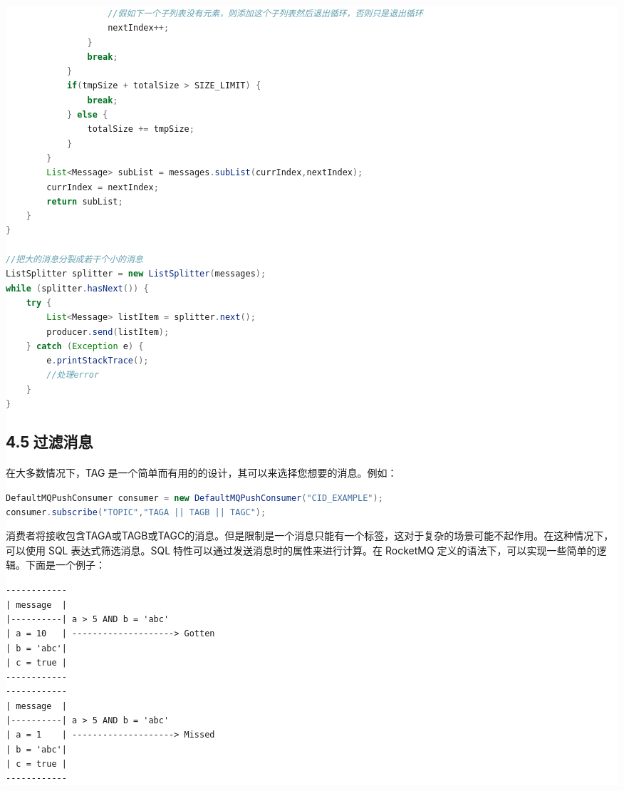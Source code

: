 ```java
                    //假如下一个子列表没有元素，则添加这个子列表然后退出循环，否则只是退出循环
                    nextIndex++;
                }
                break;
        	}
            if(tmpSize + totalSize > SIZE_LIMIT) {
                break;
    		} else {
                totalSize += tmpSize;
            }
        }
        List<Message> subList = messages.subList(currIndex,nextIndex);
        currIndex = nextIndex;
        return subList;
    }
}

//把大的消息分裂成若干个小的消息
ListSplitter splitter = new ListSplitter(messages);
while (splitter.hasNext()) {
    try {
        List<Message> listItem = splitter.next();
        producer.send(listItem);
    } catch (Exception e) {
        e.printStackTrace();
        //处理error
    }
}
```

## 4.5 过滤消息

在大多数情况下，TAG 是一个简单而有用的的设计，其可以来选择您想要的消息。例如：

```java
DefaultMQPushConsumer consumer = new DefaultMQPushConsumer("CID_EXAMPLE");
consumer.subscribe("TOPIC","TAGA || TAGB || TAGC");
```

消费者将接收包含TAGA或TAGB或TAGC的消息。但是限制是一个消息只能有一个标签，这对于复杂的场景可能不起作用。在这种情况下，可以使用 SQL 表达式筛选消息。SQL 特性可以通过发送消息时的属性来进行计算。在 RocketMQ 定义的语法下，可以实现一些简单的逻辑。下面是一个例子：

```tex
------------
| message  |
|----------| a > 5 AND b = 'abc'
| a = 10   | --------------------> Gotten
| b = 'abc'|
| c = true |
------------
------------
| message  |
|----------| a > 5 AND b = 'abc'
| a = 1    | --------------------> Missed
| b = 'abc'|
| c = true |
------------
```
